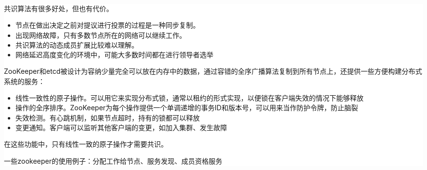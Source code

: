 共识算法有很多好处，但也有代价。

* 节点在做出决定之前对提议进行投票的过程是一种同步复制。
* 出现网络故障，只有多数节点所在的网络可以继续工作。
* 共识算法的动态成员扩展比较难以理解。
* 网络延迟高度变化的环境中，可能大多数时间都在进行领导者选举

ZooKeeper和etcd被设计为容纳少量完全可以放在内存中的数据，通过容错的全序广播算法复制到所有节点上，还提供一些方便构建分布式系统的服务：

* 线性一致性的原子操作。可以用它来实现分布式锁，通常以租约的形式实现，以便锁在客户端失效的情况下能够释放
* 操作的全序排序。ZooKeeper为每个操作提供一个单调递增的事务ID和版本号，可以用来当作防护令牌，防止脑裂
* 失效检测。有心跳机制，如果节点超时，持有的锁都可以释放
* 变更通知。客户端可以监听其他客户端的变更，如加入集群、发生故障

在这些功能中，只有线性一致的原子操作才需要共识。

一些zookeeper的使用例子：分配工作给节点、服务发现、成员资格服务

